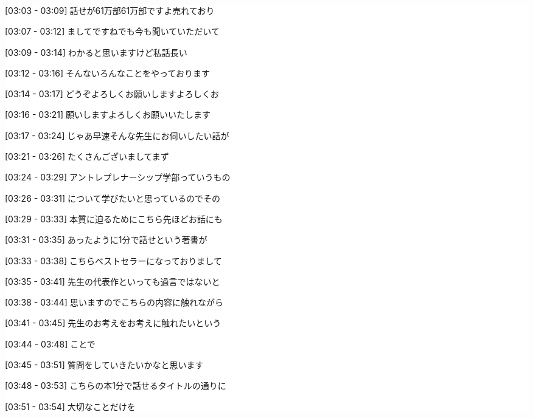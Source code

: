 [03:03 - 03:09]
話せが61万部61万部ですよ売れており

[03:07 - 03:12]
ましてですねでも今も聞いていただいて

[03:09 - 03:14]
わかると思いますけど私話長い

[03:12 - 03:16]
そんないろんなことをやっております

[03:14 - 03:17]
どうぞよろしくお願いしますよろしくお

[03:16 - 03:21]
願いしますよろしくお願いいたします

[03:17 - 03:24]
じゃあ早速そんな先生にお伺いしたい話が

[03:21 - 03:26]
たくさんございましてまず

[03:24 - 03:29]
アントレプレナーシップ学部っていうもの

[03:26 - 03:31]
について学びたいと思っているのでその

[03:29 - 03:33]
本質に迫るためにこちら先ほどお話にも

[03:31 - 03:35]
あったように1分で話せという著書が

[03:33 - 03:38]
こちらベストセラーになっておりまして

[03:35 - 03:41]
先生の代表作といっても過言ではないと

[03:38 - 03:44]
思いますのでこちらの内容に触れながら

[03:41 - 03:45]
先生のお考えをお考えに触れたいという

[03:44 - 03:48]
ことで

[03:45 - 03:51]
質問をしていきたいかなと思います

[03:48 - 03:53]
こちらの本1分で話せるタイトルの通りに

[03:51 - 03:54]
大切なことだけを
